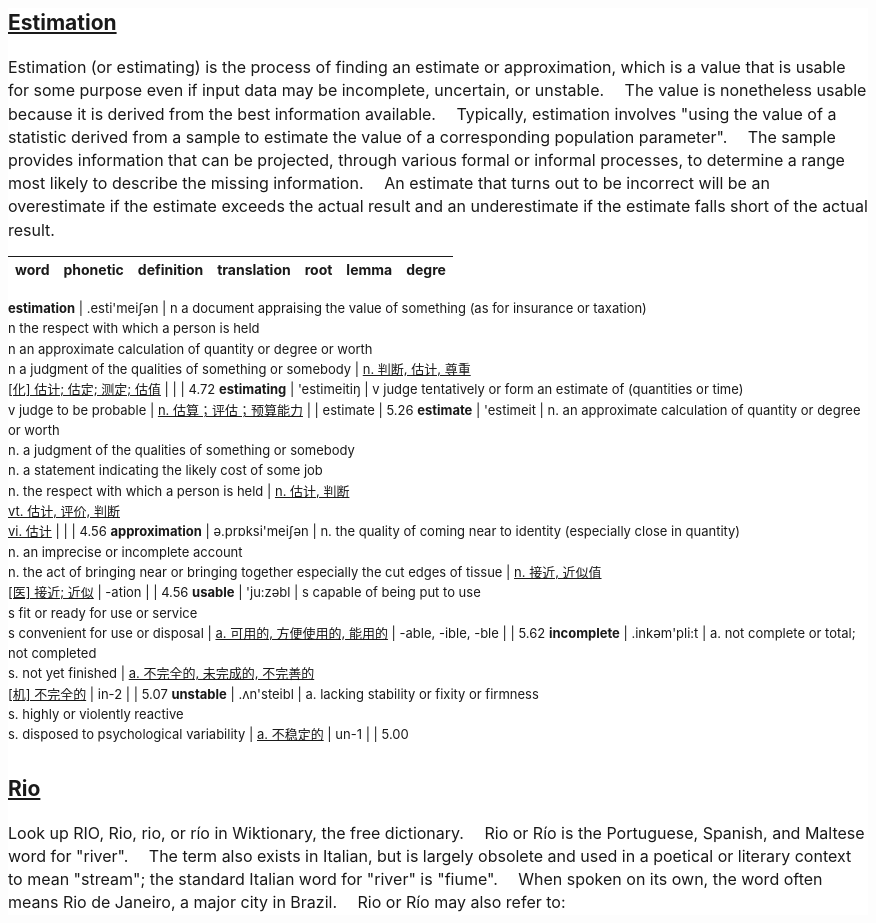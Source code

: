 

## <a href=https://en.wikipedia.org/wiki/Estimation>Estimation</a> 
<font size=3>
Estimation (or estimating) is the process of finding an estimate or approximation, which is a value that is usable for some purpose even if input data may be incomplete, uncertain, or unstable. 　The value is nonetheless usable because it is derived from the best information available. 　Typically, estimation involves "using the value of a statistic derived from a sample to estimate the value of a corresponding population parameter". 　The sample provides information that can be projected, through various formal or informal processes, to determine a range most likely to describe the missing information. 　An estimate that turns out to be incorrect will be an overestimate if the estimate exceeds the actual result and an underestimate if the estimate falls short of the actual result.
</font>

word | phonetic | definition | translation | root | lemma | degre
---- | ---- | ---- | ---- | ---- | ---- | ----
<font size=2>
<b>estimation</b> | .esti'meiʃәn | n a document appraising the value of something (as for insurance or taxation)<br>n the respect with which a person is held<br>n an approximate calculation of quantity or degree or worth<br>n a judgment of the qualities of something or somebody | <a href=https://en.wikipedia.org/wiki/estimation>n. 判断, 估计, 尊重<br>[化] 估计; 估定; 测定; 估值</a> |  |  | 4.72
<b>estimating</b> | 'estimeitiŋ | v judge tentatively or form an estimate of (quantities or time)<br>v judge to be probable | <a href=https://en.wikipedia.org/wiki/estimating>n. 估算；评估；预算能力</a> |  | estimate | 5.26
<b>estimate</b> | 'estimeit | n. an approximate calculation of quantity or degree or worth<br>n. a judgment of the qualities of something or somebody<br>n. a statement indicating the likely cost of some job<br>n. the respect with which a person is held | <a href=https://en.wikipedia.org/wiki/estimate>n. 估计, 判断<br>vt. 估计, 评价, 判断<br>vi. 估计</a> |  |  | 4.56
<b>approximation</b> | ә.prɒksi'meiʃәn | n. the quality of coming near to identity (especially close in quantity)<br>n. an imprecise or incomplete account<br>n. the act of bringing near or bringing together especially the cut edges of tissue | <a href=https://en.wikipedia.org/wiki/approximation>n. 接近, 近似值<br>[医] 接近; 近似</a> | -ation |  | 4.56
<b>usable</b> | 'ju:zәbl | s capable of being put to use<br>s fit or ready for use or service<br>s convenient for use or disposal | <a href=https://en.wikipedia.org/wiki/usable>a. 可用的, 方便使用的, 能用的</a> | -able, -ible, -ble |  | 5.62
<b>incomplete</b> | .inkәm'pli:t | a. not complete or total; not completed<br>s. not yet finished | <a href=https://en.wikipedia.org/wiki/incomplete>a. 不完全的, 未完成的, 不完善的<br>[机] 不完全的</a> | in-2 |  | 5.07
<b>unstable</b> | .ʌn'steibl | a. lacking stability or fixity or firmness<br>s. highly or violently reactive<br>s. disposed to psychological variability | <a href=https://en.wikipedia.org/wiki/unstable>a. 不稳定的</a> | un-1 |  | 5.00
</font>
<br>



## <a href=https://en.wikipedia.org/wiki/Rio>Rio</a> 
<font size=3>
Look up RIO, Rio, rio, or río in Wiktionary, the free dictionary. 　Rio or Río is the Portuguese, Spanish, and Maltese word for "river". 　The term also exists in Italian, but is largely obsolete and used in a poetical or literary context to mean "stream"; the standard Italian word for "river" is "fiume". 　When spoken on its own, the word often means Rio de Janeiro, a major city in Brazil. 　Rio or Río may also refer to:
</font>
